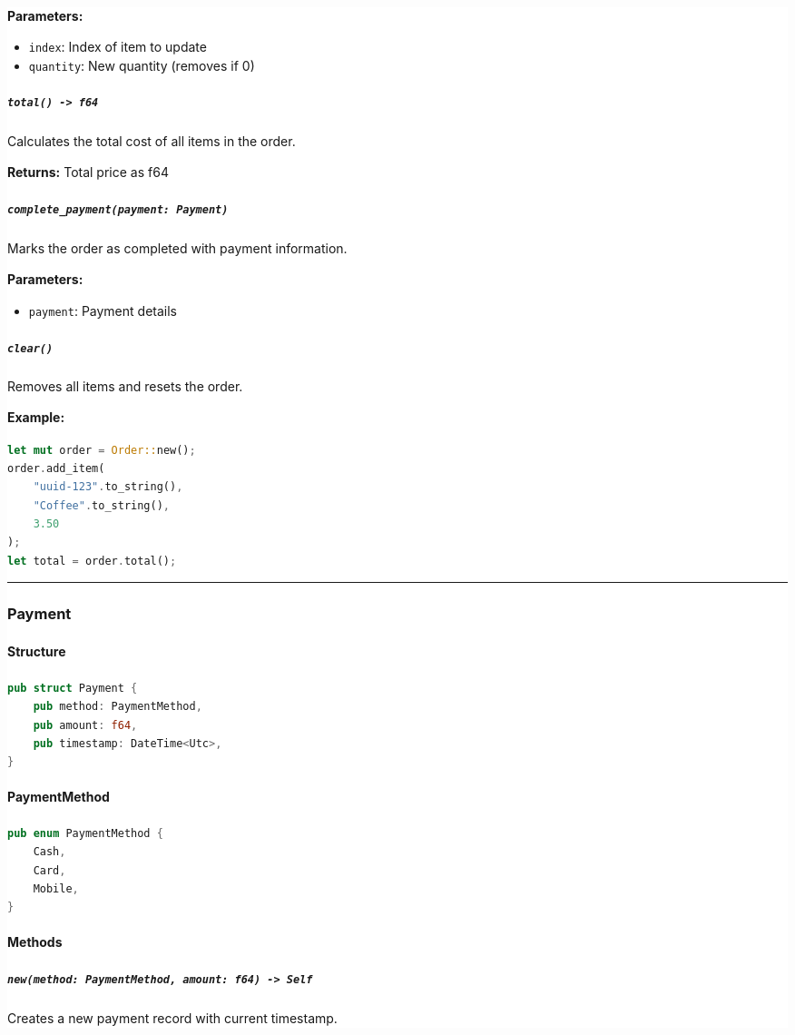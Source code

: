 **Parameters:**
- `index`: Index of item to update
- `quantity`: New quantity (removes if 0)

##### `total() -> f64`
Calculates the total cost of all items in the order.

**Returns:** Total price as f64

##### `complete_payment(payment: Payment)`
Marks the order as completed with payment information.

**Parameters:**
- `payment`: Payment details

##### `clear()`
Removes all items and resets the order.

**Example:**
```rust
let mut order = Order::new();
order.add_item(
    "uuid-123".to_string(),
    "Coffee".to_string(),
    3.50
);
let total = order.total();
```

---

### Payment

#### Structure
```rust
pub struct Payment {
    pub method: PaymentMethod,
    pub amount: f64,
    pub timestamp: DateTime<Utc>,
}
```

#### PaymentMethod
```rust
pub enum PaymentMethod {
    Cash,
    Card,
    Mobile,
}
```

#### Methods

##### `new(method: PaymentMethod, amount: f64) -> Self`
Creates a new payment record with current timestamp.
